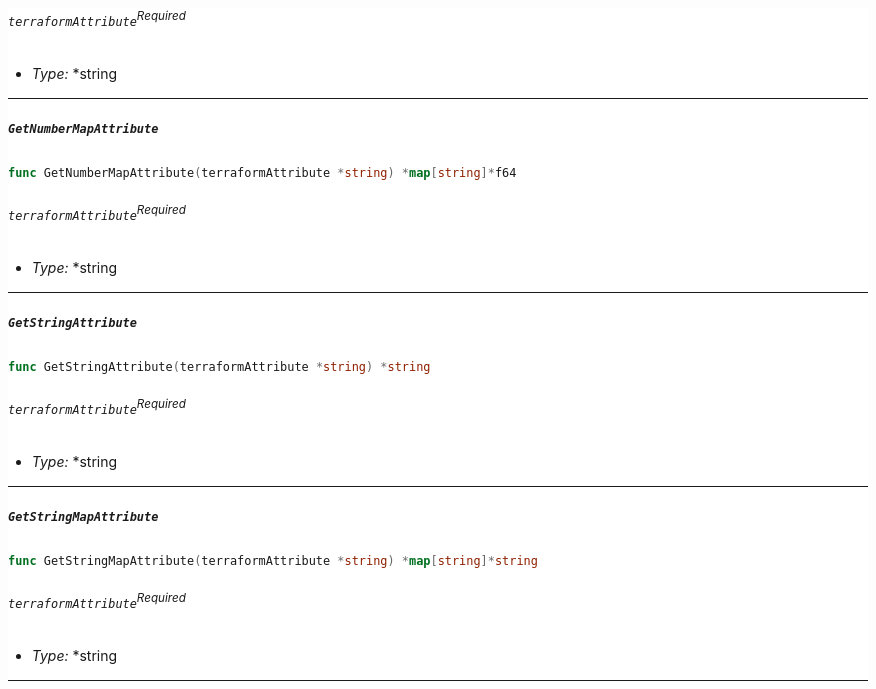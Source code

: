 ###### `terraformAttribute`<sup>Required</sup> <a name="terraformAttribute" id="rhizo-co-terraform-provider-opsgenie.dataOpsgenieEscalation.DataOpsgenieEscalationRulesOutputReference.getNumberListAttribute.parameter.terraformAttribute"></a>

- *Type:* *string

---

##### `GetNumberMapAttribute` <a name="GetNumberMapAttribute" id="rhizo-co-terraform-provider-opsgenie.dataOpsgenieEscalation.DataOpsgenieEscalationRulesOutputReference.getNumberMapAttribute"></a>

```go
func GetNumberMapAttribute(terraformAttribute *string) *map[string]*f64
```

###### `terraformAttribute`<sup>Required</sup> <a name="terraformAttribute" id="rhizo-co-terraform-provider-opsgenie.dataOpsgenieEscalation.DataOpsgenieEscalationRulesOutputReference.getNumberMapAttribute.parameter.terraformAttribute"></a>

- *Type:* *string

---

##### `GetStringAttribute` <a name="GetStringAttribute" id="rhizo-co-terraform-provider-opsgenie.dataOpsgenieEscalation.DataOpsgenieEscalationRulesOutputReference.getStringAttribute"></a>

```go
func GetStringAttribute(terraformAttribute *string) *string
```

###### `terraformAttribute`<sup>Required</sup> <a name="terraformAttribute" id="rhizo-co-terraform-provider-opsgenie.dataOpsgenieEscalation.DataOpsgenieEscalationRulesOutputReference.getStringAttribute.parameter.terraformAttribute"></a>

- *Type:* *string

---

##### `GetStringMapAttribute` <a name="GetStringMapAttribute" id="rhizo-co-terraform-provider-opsgenie.dataOpsgenieEscalation.DataOpsgenieEscalationRulesOutputReference.getStringMapAttribute"></a>

```go
func GetStringMapAttribute(terraformAttribute *string) *map[string]*string
```

###### `terraformAttribute`<sup>Required</sup> <a name="terraformAttribute" id="rhizo-co-terraform-provider-opsgenie.dataOpsgenieEscalation.DataOpsgenieEscalationRulesOutputReference.getStringMapAttribute.parameter.terraformAttribute"></a>

- *Type:* *string

---

